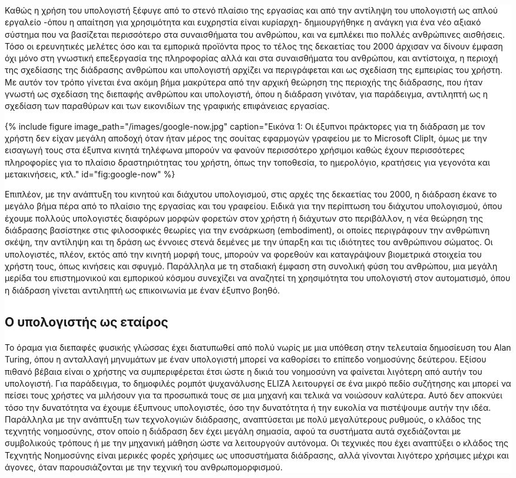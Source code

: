 Καθώς η χρήση του υπολογιστή ξέφυγε από το στενό πλαίσιο της εργασίας
και από την αντίληψη του υπολογιστή ως απλού εργαλείο -όπου η απαίτηση
για χρησιμότητα και ευχρηστία είναι κυρίαρχη- δημιουργήθηκε η ανάγκη για
ένα νέο αξιακό σύστημα που να βασίζεται περισσότερο στα συναισθήματα του
ανθρώπου, και να εμπλέκει πιο πολλές ανθρώπινες αισθήσεις. Τόσο οι
ερευνητικές μελέτες όσο και τα εμπορικά προϊόντα προς το τέλος της
δεκαετίας του 2000 άρχισαν να δίνουν έμφαση όχι μόνο στη γνωστική
επεξεργασία της πληροφορίας αλλά και στα συναισθήματα του ανθρώπου, και
αντίστοιχα, η περιοχή της σχεδίασης της διάδρασης ανθρώπου και
υπολογιστή αρχίζει να περιγράφεται και ως σχεδίαση της εμπειρίας του
χρήστη. Με αυτόν τον τρόπο γίνεται ένα ακόμη βήμα μακρύτερα από την
αρχική θεώρηση της περιοχής της διάδρασης, που ήταν γνωστή ως σχεδίαση
της διεπαφής ανθρώπου και υπολογιστή, όπου η διάδραση γινόταν, για
παράδειγμα, αντιληπτή ως η σχεδίαση των παραθύρων και των εικονιδίων της
γραφικής επιφάνειας εργασίας.

{% include figure image_path="/images/google-now.jpg" caption="Εικόνα 1: Οι έξυπνοι πράκτορες για τη διάδραση με τον χρήστη δεν είχαν μεγάλη αποδοχή όταν ήταν μέρος της σουίτας εφαρμογών γραφείου με το Microsoft ClipIt, όμως με την εισαγωγή τους στα έξυπνα κινητά τηλέφωνα μπορούν να φανούν περισσότερο χρήσιμοι καθώς έχουν περισσότερες πληροφορίες για το πλαίσιο δραστηριότητας του χρήστη, όπως την τοποθεσία, το ημερολόγιο, κρατήσεις για γεγονότα και μετακινήσεις, κτλ." id="fig:google-now" %}

Επιπλέον, με την ανάπτυξη του κινητού και διάχυτου υπολογισμού, στις
αρχές της δεκαετίας του 2000, η διάδραση έκανε το μεγάλο βήμα πέρα από
το πλαίσιο της εργασίας και του γραφείου. Ειδικά για την περίπτωση του
διάχυτου υπολογισμού, όπου έχουμε πολλούς υπολογιστές διαφόρων μορφών
φορετών στον χρήστη ή διάχυτων στο περιβάλλον, η νέα θεώρηση της
διάδρασης βασίστηκε στις φιλοσοφικές θεωρίες για την ενσάρκωση
(embodiment), οι οποίες περιγράφουν την ανθρώπινη σκέψη, την αντίληψη
και τη δράση ως έννοιες στενά δεμένες με την ύπαρξη και τις ιδιότητες
του ανθρώπινου σώματος. Οι υπολογιστές, πλέον, εκτός από την κινητή
μορφή τους, μπορούν να φορεθούν και καταγράψουν βιομετρικά στοιχεία του
χρήστη τους, όπως κινήσεις και σφυγμό. Παράλληλα με τη σταδιακή έμφαση
στη συνολική φύση του ανθρώπου, μια μεγάλη μερίδα του επιστημονικού και
εμπορικού κόσμου συνεχίζει να αναζητεί τη χρησιμότητα του υπολογιστή
στον αυτοματισμό, όπου η διάδραση γίνεται αντιληπτή ως επικοινωνία με
έναν έξυπνο βοηθό.

## Ο υπολογιστής ως εταίρος

Το όραμα για διεπαφές φυσικής γλώσσας έχει διατυπωθεί από πολύ νωρίς με
μια υπόθεση στην τελευταία δημοσίευση του Alan Turing, όπου η ανταλλαγή
μηνυμάτων με έναν υπολογιστή μπορεί να καθορίσει το επίπεδο νοημοσύνης
δεύτερου. Εξίσου πιθανό βέβαια είναι ο χρήστης να συμπεριφέρεται έτσι
ώστε η δικιά του νοημοσύνη να φαίνεται λιγότερη από αυτήν του
υπολογιστή. Για παράδειγμα, το δημοφιλές ρομπότ ψυχανάλυσης ELIZA
λειτουργεί σε ένα μικρό πεδίο συζήτησης και μπορεί να πείσει τους
χρήστες να μιλήσουν για τα προσωπικά τους σε μια μηχανή και τελικά να
νοιώσουν καλύτερα. Αυτό δεν αποκνύει τόσο την δυνατότητα να έχουμε
έξυπνους υπολογιστές, όσο την δυνατότητα ή την ευκολία να πιστέψουμε
αυτήν την ιδέα. Παράλληλα με την ανάπτυξη των τεχνολογιών διάδρασης,
αναπτύσεται με πολύ μεγαλύτερους ρυθμούς, ο κλάδος της τεχνητής
νοημοσύνης, στον οποίο η διάδραση δεν έχει μεγάλη σημασία, αφού τα
συστήματα αυτά σχεδιάζονται με συμβολικούς τρόπους ή με την μηχανική
μάθηση ώστε να λειτουργούν αυτόνομα. Οι τεχνικές που έχει αναπτύξει ο
κλάδος της Τεχνητής Νοημοσύνης είναι μερικές φορές χρήσιμες ως
υποσυστήματα διάδρασης, αλλά γίνονται λιγότερο χρήσιμες μέχρι και
άγονες, όταν παρουσιάζονται με την τεχνική του ανθρωπομορφισμού.
